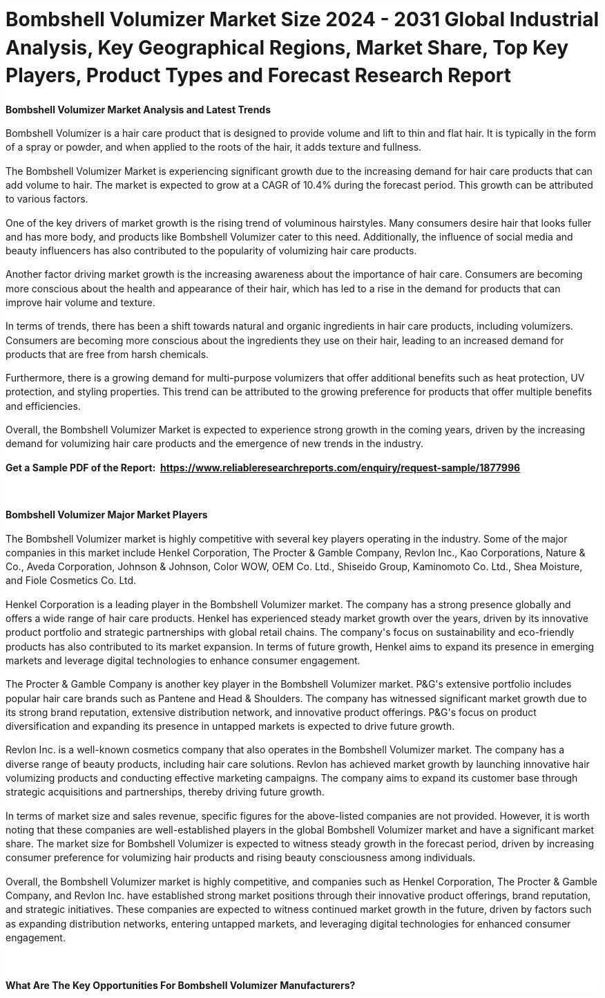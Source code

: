 <p><h1>Bombshell Volumizer Market Size 2024 - 2031 Global Industrial Analysis, Key Geographical Regions, Market Share, Top Key Players, Product Types and Forecast Research Report</h1></p><p><strong>Bombshell Volumizer Market Analysis and Latest Trends</strong></p>
<p><p>Bombshell Volumizer is a hair care product that is designed to provide volume and lift to thin and flat hair. It is typically in the form of a spray or powder, and when applied to the roots of the hair, it adds texture and fullness.</p><p>The Bombshell Volumizer Market is experiencing significant growth due to the increasing demand for hair care products that can add volume to hair. The market is expected to grow at a CAGR of 10.4% during the forecast period. This growth can be attributed to various factors.</p><p>One of the key drivers of market growth is the rising trend of voluminous hairstyles. Many consumers desire hair that looks fuller and has more body, and products like Bombshell Volumizer cater to this need. Additionally, the influence of social media and beauty influencers has also contributed to the popularity of volumizing hair care products.</p><p>Another factor driving market growth is the increasing awareness about the importance of hair care. Consumers are becoming more conscious about the health and appearance of their hair, which has led to a rise in the demand for products that can improve hair volume and texture.</p><p>In terms of trends, there has been a shift towards natural and organic ingredients in hair care products, including volumizers. Consumers are becoming more conscious about the ingredients they use on their hair, leading to an increased demand for products that are free from harsh chemicals.</p><p>Furthermore, there is a growing demand for multi-purpose volumizers that offer additional benefits such as heat protection, UV protection, and styling properties. This trend can be attributed to the growing preference for products that offer multiple benefits and efficiencies.</p><p>Overall, the Bombshell Volumizer Market is expected to experience strong growth in the coming years, driven by the increasing demand for volumizing hair care products and the emergence of new trends in the industry.</p></p>
<p><strong>Get a Sample PDF of the Report:&nbsp; <a href="https://www.reliableresearchreports.com/enquiry/request-sample/1877996">https://www.reliableresearchreports.com/enquiry/request-sample/1877996</a></strong></p>
<p>&nbsp;</p>
<p><strong>Bombshell Volumizer Major Market Players</strong></p>
<p><p>The Bombshell Volumizer market is highly competitive with several key players operating in the industry. Some of the major companies in this market include Henkel Corporation, The Procter & Gamble Company, Revlon Inc., Kao Corporations, Nature & Co., Aveda Corporation, Johnson & Johnson, Color WOW, OEM Co. Ltd., Shiseido Group, Kaminomoto Co. Ltd., Shea Moisture, and Fiole Cosmetics Co. Ltd.</p><p>Henkel Corporation is a leading player in the Bombshell Volumizer market. The company has a strong presence globally and offers a wide range of hair care products. Henkel has experienced steady market growth over the years, driven by its innovative product portfolio and strategic partnerships with global retail chains. The company's focus on sustainability and eco-friendly products has also contributed to its market expansion. In terms of future growth, Henkel aims to expand its presence in emerging markets and leverage digital technologies to enhance consumer engagement.</p><p>The Procter & Gamble Company is another key player in the Bombshell Volumizer market. P&G's extensive portfolio includes popular hair care brands such as Pantene and Head & Shoulders. The company has witnessed significant market growth due to its strong brand reputation, extensive distribution network, and innovative product offerings. P&G's focus on product diversification and expanding its presence in untapped markets is expected to drive future growth.</p><p>Revlon Inc. is a well-known cosmetics company that also operates in the Bombshell Volumizer market. The company has a diverse range of beauty products, including hair care solutions. Revlon has achieved market growth by launching innovative hair volumizing products and conducting effective marketing campaigns. The company aims to expand its customer base through strategic acquisitions and partnerships, thereby driving future growth.</p><p>In terms of market size and sales revenue, specific figures for the above-listed companies are not provided. However, it is worth noting that these companies are well-established players in the global Bombshell Volumizer market and have a significant market share. The market size for Bombshell Volumizer is expected to witness steady growth in the forecast period, driven by increasing consumer preference for volumizing hair products and rising beauty consciousness among individuals.</p><p>Overall, the Bombshell Volumizer market is highly competitive, and companies such as Henkel Corporation, The Procter & Gamble Company, and Revlon Inc. have established strong market positions through their innovative product offerings, brand reputation, and strategic initiatives. These companies are expected to witness continued market growth in the future, driven by factors such as expanding distribution networks, entering untapped markets, and leveraging digital technologies for enhanced consumer engagement.</p></p>
<p>&nbsp;</p>
<p><strong>What Are The Key Opportunities For Bombshell Volumizer Manufacturers?</strong></p>